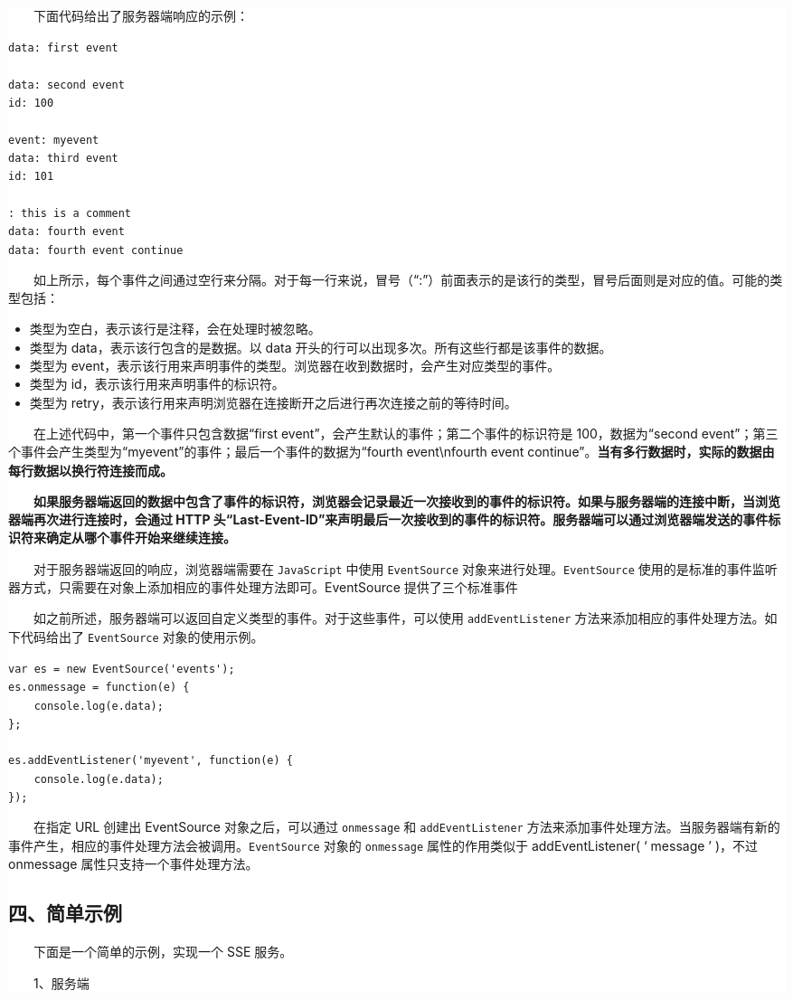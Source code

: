 　　下面代码给出了服务器端响应的示例：

```
data: first event
 
data: second event
id: 100
 
event: myevent
data: third event
id: 101
 
: this is a comment
data: fourth event
data: fourth event continue
```

　　如上所示，每个事件之间通过空行来分隔。对于每一行来说，冒号（“:”）前面表示的是该行的类型，冒号后面则是对应的值。可能的类型包括：

* 类型为空白，表示该行是注释，会在处理时被忽略。
* 类型为 data，表示该行包含的是数据。以 data 开头的行可以出现多次。所有这些行都是该事件的数据。
* 类型为 event，表示该行用来声明事件的类型。浏览器在收到数据时，会产生对应类型的事件。
* 类型为 id，表示该行用来声明事件的标识符。
* 类型为 retry，表示该行用来声明浏览器在连接断开之后进行再次连接之前的等待时间。
  
　　在上述代码中，第一个事件只包含数据“first event”，会产生默认的事件；第二个事件的标识符是 100，数据为“second event”；第三个事件会产生类型为“myevent”的事件；最后一个事件的数据为“fourth event\nfourth event continue”。**当有多行数据时，实际的数据由每行数据以换行符连接而成。**

　　**如果服务器端返回的数据中包含了事件的标识符，浏览器会记录最近一次接收到的事件的标识符。如果与服务器端的连接中断，当浏览器端再次进行连接时，会通过 HTTP 头“Last-Event-ID”来声明最后一次接收到的事件的标识符。服务器端可以通过浏览器端发送的事件标识符来确定从哪个事件开始来继续连接。**

　　对于服务器端返回的响应，浏览器端需要在 `JavaScript` 中使用 `EventSource` 对象来进行处理。`EventSource` 使用的是标准的事件监听器方式，只需要在对象上添加相应的事件处理方法即可。EventSource 提供了三个标准事件

　　如之前所述，服务器端可以返回自定义类型的事件。对于这些事件，可以使用 `addEventListener` 方法来添加相应的事件处理方法。如下代码给出了 `EventSource` 对象的使用示例。

```
var es = new EventSource('events');
es.onmessage = function(e) {
    console.log(e.data);
};
 
es.addEventListener('myevent', function(e) {
    console.log(e.data);
});
```

　　在指定 URL 创建出 EventSource 对象之后，可以通过 `onmessage` 和 `addEventListener` 方法来添加事件处理方法。当服务器端有新的事件产生，相应的事件处理方法会被调用。`EventSource` 对象的 `onmessage` 属性的作用类似于 addEventListener( ‘ message ’ )，不过 onmessage 属性只支持一个事件处理方法。

## 四、简单示例
　　下面是一个简单的示例，实现一个 SSE 服务。

　　1、服务端
